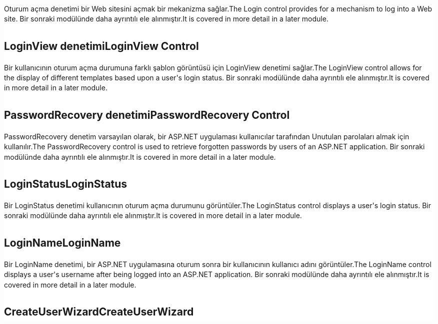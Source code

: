<span data-ttu-id="8a2e1-346">Oturum açma denetimi bir Web sitesini açmak bir mekanizma sağlar.</span><span class="sxs-lookup"><span data-stu-id="8a2e1-346">The Login control provides for a mechanism to log into a Web site.</span></span> <span data-ttu-id="8a2e1-347">Bir sonraki modülünde daha ayrıntılı ele alınmıştır.</span><span class="sxs-lookup"><span data-stu-id="8a2e1-347">It is covered in more detail in a later module.</span></span>

## <a name="loginview-control"></a><span data-ttu-id="8a2e1-348">LoginView denetimi</span><span class="sxs-lookup"><span data-stu-id="8a2e1-348">LoginView Control</span></span>

<span data-ttu-id="8a2e1-349">Bir kullanıcının oturum açma durumuna farklı şablon görüntüsü için LoginView denetimi sağlar.</span><span class="sxs-lookup"><span data-stu-id="8a2e1-349">The LoginView control allows for the display of different templates based upon a user's login status.</span></span> <span data-ttu-id="8a2e1-350">Bir sonraki modülünde daha ayrıntılı ele alınmıştır.</span><span class="sxs-lookup"><span data-stu-id="8a2e1-350">It is covered in more detail in a later module.</span></span>

## <a name="passwordrecovery-control"></a><span data-ttu-id="8a2e1-351">PasswordRecovery denetimi</span><span class="sxs-lookup"><span data-stu-id="8a2e1-351">PasswordRecovery Control</span></span>

<span data-ttu-id="8a2e1-352">PasswordRecovery denetim varsayılan olarak, bir ASP.NET uygulaması kullanıcılar tarafından Unutulan parolaları almak için kullanılır.</span><span class="sxs-lookup"><span data-stu-id="8a2e1-352">The PasswordRecovery control is used to retrieve forgotten passwords by users of an ASP.NET application.</span></span> <span data-ttu-id="8a2e1-353">Bir sonraki modülünde daha ayrıntılı ele alınmıştır.</span><span class="sxs-lookup"><span data-stu-id="8a2e1-353">It is covered in more detail in a later module.</span></span>

## <a name="loginstatus"></a><span data-ttu-id="8a2e1-354">LoginStatus</span><span class="sxs-lookup"><span data-stu-id="8a2e1-354">LoginStatus</span></span>

<span data-ttu-id="8a2e1-355">Bir LoginStatus denetimi kullanıcının oturum açma durumunu görüntüler.</span><span class="sxs-lookup"><span data-stu-id="8a2e1-355">The LoginStatus control displays a user's login status.</span></span> <span data-ttu-id="8a2e1-356">Bir sonraki modülünde daha ayrıntılı ele alınmıştır.</span><span class="sxs-lookup"><span data-stu-id="8a2e1-356">It is covered in more detail in a later module.</span></span>

## <a name="loginname"></a><span data-ttu-id="8a2e1-357">LoginName</span><span class="sxs-lookup"><span data-stu-id="8a2e1-357">LoginName</span></span>

<span data-ttu-id="8a2e1-358">Bir LoginName denetimi, bir ASP.NET uygulamasına oturum sonra bir kullanıcının kullanıcı adını görüntüler.</span><span class="sxs-lookup"><span data-stu-id="8a2e1-358">The LoginName control displays a user's username after being logged into an ASP.NET application.</span></span> <span data-ttu-id="8a2e1-359">Bir sonraki modülünde daha ayrıntılı ele alınmıştır.</span><span class="sxs-lookup"><span data-stu-id="8a2e1-359">It is covered in more detail in a later module.</span></span>

## <a name="createuserwizard"></a><span data-ttu-id="8a2e1-360">CreateUserWizard</span><span class="sxs-lookup"><span data-stu-id="8a2e1-360">CreateUserWizard</span></span>
